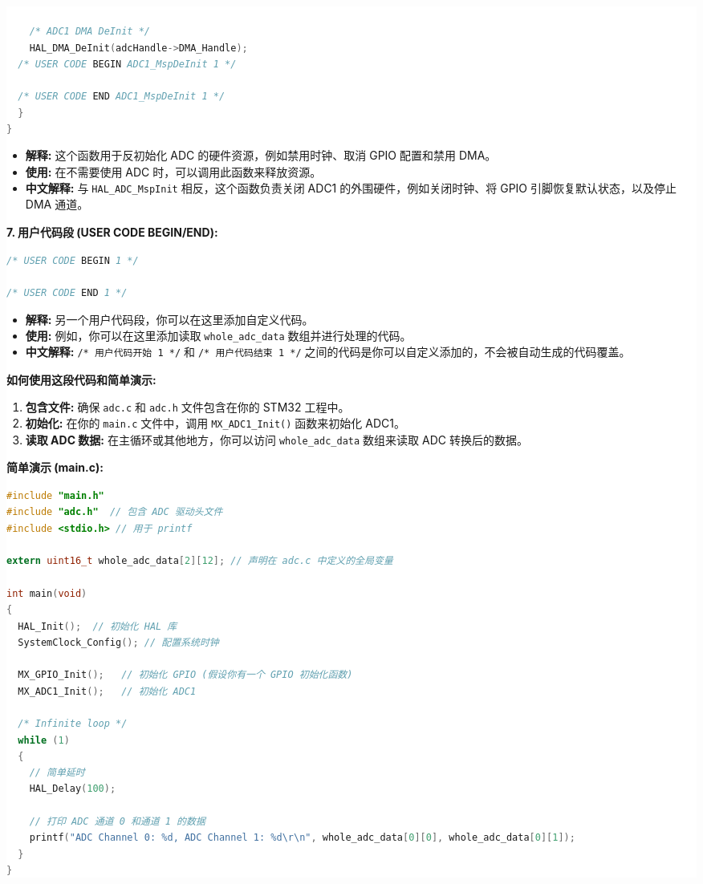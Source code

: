 ```c

    /* ADC1 DMA DeInit */
    HAL_DMA_DeInit(adcHandle->DMA_Handle);
  /* USER CODE BEGIN ADC1_MspDeInit 1 */

  /* USER CODE END ADC1_MspDeInit 1 */
  }
}
```

*   **解释:**  这个函数用于反初始化 ADC 的硬件资源，例如禁用时钟、取消 GPIO 配置和禁用 DMA。
*   **使用:**  在不需要使用 ADC 时，可以调用此函数来释放资源。
*   **中文解释:**  与 `HAL_ADC_MspInit` 相反，这个函数负责关闭 ADC1 的外围硬件，例如关闭时钟、将 GPIO 引脚恢复默认状态，以及停止 DMA 通道。

**7. 用户代码段 (USER CODE BEGIN/END):**

```c
/* USER CODE BEGIN 1 */

/* USER CODE END 1 */
```

*   **解释:**  另一个用户代码段，你可以在这里添加自定义代码。
*   **使用:**  例如，你可以在这里添加读取 `whole_adc_data` 数组并进行处理的代码。
*   **中文解释:**  `/* 用户代码开始 1 */` 和 `/* 用户代码结束 1 */` 之间的代码是你可以自定义添加的，不会被自动生成的代码覆盖。

**如何使用这段代码和简单演示:**

1.  **包含文件:** 确保 `adc.c` 和 `adc.h` 文件包含在你的 STM32 工程中。
2.  **初始化:** 在你的 `main.c` 文件中，调用 `MX_ADC1_Init()` 函数来初始化 ADC1。
3.  **读取 ADC 数据:**  在主循环或其他地方，你可以访问 `whole_adc_data` 数组来读取 ADC 转换后的数据。

**简单演示 (main.c):**

```c
#include "main.h"
#include "adc.h"  // 包含 ADC 驱动头文件
#include <stdio.h> // 用于 printf

extern uint16_t whole_adc_data[2][12]; // 声明在 adc.c 中定义的全局变量

int main(void)
{
  HAL_Init();  // 初始化 HAL 库
  SystemClock_Config(); // 配置系统时钟

  MX_GPIO_Init();   // 初始化 GPIO (假设你有一个 GPIO 初始化函数)
  MX_ADC1_Init();   // 初始化 ADC1

  /* Infinite loop */
  while (1)
  {
    // 简单延时
    HAL_Delay(100);

    // 打印 ADC 通道 0 和通道 1 的数据
    printf("ADC Channel 0: %d, ADC Channel 1: %d\r\n", whole_adc_data[0][0], whole_adc_data[0][1]);
  }
}
```
